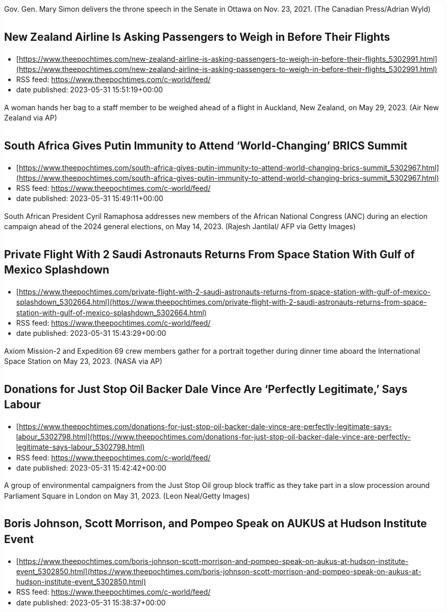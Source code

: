 Gov. Gen. Mary Simon delivers the throne speech in the Senate in Ottawa on Nov. 23, 2021. (The Canadian Press/Adrian Wyld)

## New Zealand Airline Is Asking Passengers to Weigh in Before Their Flights
 - [https://www.theepochtimes.com/new-zealand-airline-is-asking-passengers-to-weigh-in-before-their-flights_5302991.html](https://www.theepochtimes.com/new-zealand-airline-is-asking-passengers-to-weigh-in-before-their-flights_5302991.html)
 - RSS feed: https://www.theepochtimes.com/c-world/feed/
 - date published: 2023-05-31 15:51:19+00:00

A woman hands her bag to a staff member to be weighed ahead of a flight in Auckland, New Zealand, on May 29, 2023. (Air New Zealand via AP)

## South Africa Gives Putin Immunity to Attend ‘World-Changing’ BRICS Summit
 - [https://www.theepochtimes.com/south-africa-gives-putin-immunity-to-attend-world-changing-brics-summit_5302967.html](https://www.theepochtimes.com/south-africa-gives-putin-immunity-to-attend-world-changing-brics-summit_5302967.html)
 - RSS feed: https://www.theepochtimes.com/c-world/feed/
 - date published: 2023-05-31 15:49:11+00:00

South African President Cyril Ramaphosa addresses new members of the African National Congress (ANC) during an election campaign ahead of the 2024 general elections, on May 14, 2023. (Rajesh Jantilal/ AFP via Getty Images)

## Private Flight With 2 Saudi Astronauts Returns From Space Station With Gulf of Mexico Splashdown
 - [https://www.theepochtimes.com/private-flight-with-2-saudi-astronauts-returns-from-space-station-with-gulf-of-mexico-splashdown_5302664.html](https://www.theepochtimes.com/private-flight-with-2-saudi-astronauts-returns-from-space-station-with-gulf-of-mexico-splashdown_5302664.html)
 - RSS feed: https://www.theepochtimes.com/c-world/feed/
 - date published: 2023-05-31 15:43:29+00:00

Axiom Mission-2 and Expedition 69 crew members gather for a portrait together during dinner time aboard the International Space Station on May 23, 2023. (NASA via AP)

## Donations for Just Stop Oil Backer Dale Vince Are ‘Perfectly Legitimate,’ Says Labour
 - [https://www.theepochtimes.com/donations-for-just-stop-oil-backer-dale-vince-are-perfectly-legitimate-says-labour_5302798.html](https://www.theepochtimes.com/donations-for-just-stop-oil-backer-dale-vince-are-perfectly-legitimate-says-labour_5302798.html)
 - RSS feed: https://www.theepochtimes.com/c-world/feed/
 - date published: 2023-05-31 15:42:42+00:00

A group of environmental campaigners from the Just Stop Oil group block traffic as they take part in a slow procession around Parliament Square in London on May 31, 2023. (Leon Neal/Getty Images)

## Boris Johnson, Scott Morrison, and Pompeo Speak on AUKUS at Hudson Institute Event
 - [https://www.theepochtimes.com/boris-johnson-scott-morrison-and-pompeo-speak-on-aukus-at-hudson-institute-event_5302850.html](https://www.theepochtimes.com/boris-johnson-scott-morrison-and-pompeo-speak-on-aukus-at-hudson-institute-event_5302850.html)
 - RSS feed: https://www.theepochtimes.com/c-world/feed/
 - date published: 2023-05-31 15:38:37+00:00
